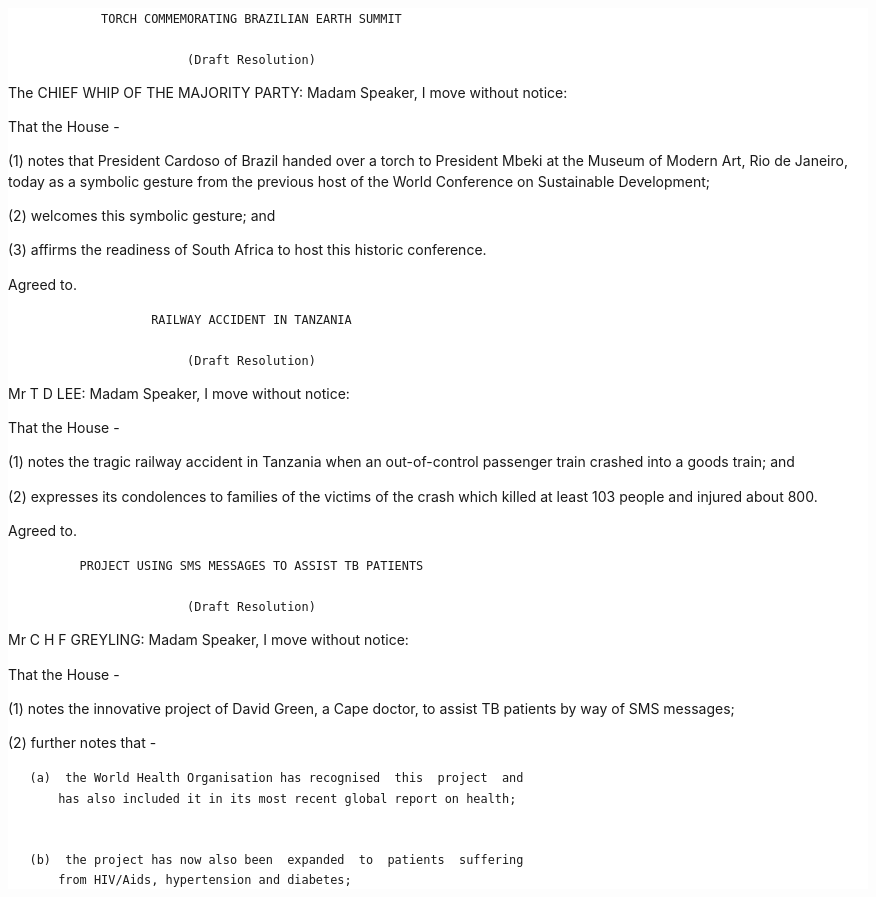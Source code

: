                  TORCH COMMEMORATING BRAZILIAN EARTH SUMMIT

                             (Draft Resolution)

The CHIEF WHIP OF  THE  MAJORITY  PARTY:   Madam  Speaker,  I  move  without
notice:


  That the House -


  (1) notes that President  Cardoso  of  Brazil  handed  over  a  torch  to
       President Mbeki at the Museum of Modern Art, Rio de Janeiro, today as
       a symbolic gesture from the previous host of the World Conference  on
       Sustainable Development;


  (2) welcomes this symbolic gesture; and


  (3)  affirms  the  readiness  of  South  Africa  to  host  this  historic
       conference.

Agreed to.

                        RAILWAY ACCIDENT IN TANZANIA

                             (Draft Resolution)

Mr T D LEE: Madam Speaker, I move without notice:


  That the House -


  (1) notes the tragic railway accident in Tanzania when an  out-of-control
       passenger train crashed into a goods train; and


  (2) expresses its condolences to families of the  victims  of  the  crash
       which killed at least 103 people and injured about 800.

Agreed to.

              PROJECT USING SMS MESSAGES TO ASSIST TB PATIENTS

                             (Draft Resolution)

Mr C H F GREYLING: Madam Speaker, I move without notice:


  That the House -


  (1) notes the innovative project of David Green, a Cape doctor, to assist
       TB patients by way of SMS messages;


  (2) further notes that -


       (a)  the World Health Organisation has recognised  this  project  and
           has also included it in its most recent global report on health;


       (b)  the project has now also been  expanded  to  patients  suffering
           from HIV/Aids, hypertension and diabetes;
